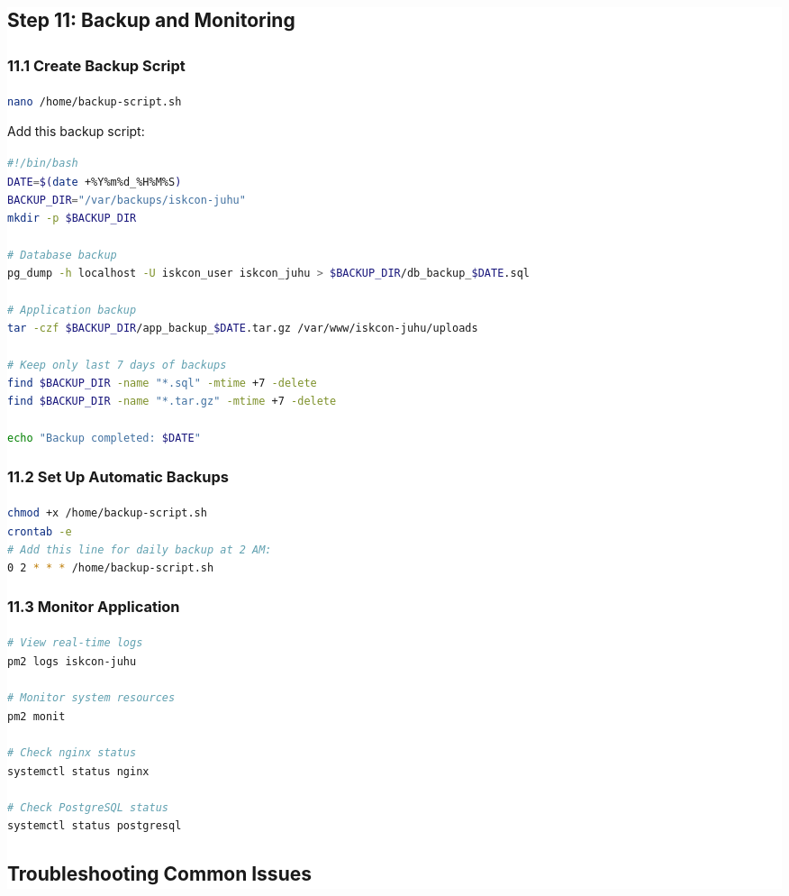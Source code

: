 ## Step 11: Backup and Monitoring

### 11.1 Create Backup Script
```bash
nano /home/backup-script.sh
```

Add this backup script:
```bash
#!/bin/bash
DATE=$(date +%Y%m%d_%H%M%S)
BACKUP_DIR="/var/backups/iskcon-juhu"
mkdir -p $BACKUP_DIR

# Database backup
pg_dump -h localhost -U iskcon_user iskcon_juhu > $BACKUP_DIR/db_backup_$DATE.sql

# Application backup
tar -czf $BACKUP_DIR/app_backup_$DATE.tar.gz /var/www/iskcon-juhu/uploads

# Keep only last 7 days of backups
find $BACKUP_DIR -name "*.sql" -mtime +7 -delete
find $BACKUP_DIR -name "*.tar.gz" -mtime +7 -delete

echo "Backup completed: $DATE"
```

### 11.2 Set Up Automatic Backups
```bash
chmod +x /home/backup-script.sh
crontab -e
# Add this line for daily backup at 2 AM:
0 2 * * * /home/backup-script.sh
```

### 11.3 Monitor Application
```bash
# View real-time logs
pm2 logs iskcon-juhu

# Monitor system resources
pm2 monit

# Check nginx status
systemctl status nginx

# Check PostgreSQL status
systemctl status postgresql
```

## Troubleshooting Common Issues
